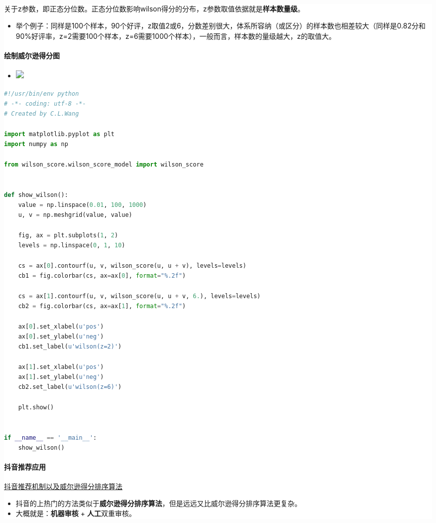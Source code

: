 关于z参数，即正态分位数。正态分位数影响wilson得分的分布，z参数取值依据就是**样本数量级**。
- 举个例子：同样是100个样本，90个好评，z取值2或6，分数差别很大，体系所容纳（或区分）的样本数也相差较大（同样是0.82分和90%好评率，z=2需要100个样本，z=6需要1000个样本），一般而言，样本数的量级越大，z的取值大。

#### 绘制威尔逊得分图

- ![](http://cdn.lzhpo.com/Algorithm-Java/images/%E5%A8%81%E5%B0%94%E9%80%8A%E5%BE%97%E5%88%86%E7%AE%97%E6%B3%95%E7%9A%84%E5%88%86%E5%B8%83%E5%9B%BE.png)

```python
#!/usr/bin/env python
# -*- coding: utf-8 -*-
# Created by C.L.Wang

import matplotlib.pyplot as plt
import numpy as np

from wilson_score.wilson_score_model import wilson_score


def show_wilson():
    value = np.linspace(0.01, 100, 1000)
    u, v = np.meshgrid(value, value)

    fig, ax = plt.subplots(1, 2)
    levels = np.linspace(0, 1, 10)

    cs = ax[0].contourf(u, v, wilson_score(u, u + v), levels=levels)
    cb1 = fig.colorbar(cs, ax=ax[0], format="%.2f")

    cs = ax[1].contourf(u, v, wilson_score(u, u + v, 6.), levels=levels)
    cb2 = fig.colorbar(cs, ax=ax[1], format="%.2f")

    ax[0].set_xlabel(u'pos')
    ax[0].set_ylabel(u'neg')
    cb1.set_label(u'wilson(z=2)')

    ax[1].set_xlabel(u'pos')
    ax[1].set_ylabel(u'neg')
    cb2.set_label(u'wilson(z=6)')

    plt.show()


if __name__ == '__main__':
    show_wilson()
```

#### 抖音推荐应用

[抖音推荐机制以及威尔逊得分排序算法](http://www.lzhpo.com/article/115)
- 抖音的上热门的方法类似于**威尔逊得分排序算法**，但是远远又比威尔逊得分排序算法更复杂。
- 大概就是：**机器审核** + **人工**双重审核。
